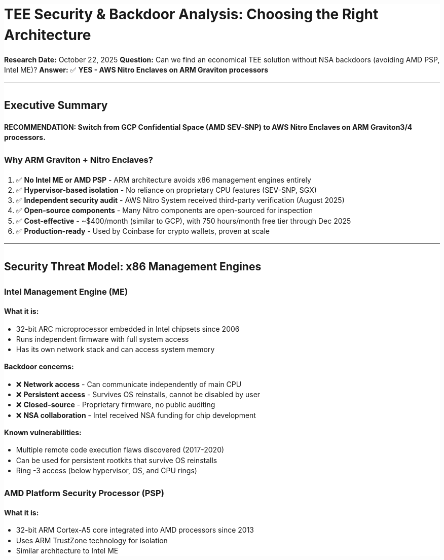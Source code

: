 # TEE Security & Backdoor Analysis: Choosing the Right Architecture

**Research Date:** October 22, 2025
**Question:** Can we find an economical TEE solution without NSA backdoors (avoiding AMD PSP, Intel ME)?
**Answer:** ✅ **YES - AWS Nitro Enclaves on ARM Graviton processors**

---

## Executive Summary

**RECOMMENDATION: Switch from GCP Confidential Space (AMD SEV-SNP) to AWS Nitro Enclaves on ARM Graviton3/4 processors.**

### Why ARM Graviton + Nitro Enclaves?

1. ✅ **No Intel ME or AMD PSP** - ARM architecture avoids x86 management engines entirely
2. ✅ **Hypervisor-based isolation** - No reliance on proprietary CPU features (SEV-SNP, SGX)
3. ✅ **Independent security audit** - AWS Nitro System received third-party verification (August 2025)
4. ✅ **Open-source components** - Many Nitro components are open-sourced for inspection
5. ✅ **Cost-effective** - ~$400/month (similar to GCP), with 750 hours/month free tier through Dec 2025
6. ✅ **Production-ready** - Used by Coinbase for crypto wallets, proven at scale

---

## Security Threat Model: x86 Management Engines

### Intel Management Engine (ME)

**What it is:**
- 32-bit ARC microprocessor embedded in Intel chipsets since 2006
- Runs independent firmware with full system access
- Has its own network stack and can access system memory

**Backdoor concerns:**
- ❌ **Network access** - Can communicate independently of main CPU
- ❌ **Persistent access** - Survives OS reinstalls, cannot be disabled by user
- ❌ **Closed-source** - Proprietary firmware, no public auditing
- ❌ **NSA collaboration** - Intel received NSA funding for chip development

**Known vulnerabilities:**
- Multiple remote code execution flaws discovered (2017-2020)
- Can be used for persistent rootkits that survive OS reinstalls
- Ring -3 access (below hypervisor, OS, and CPU rings)

### AMD Platform Security Processor (PSP)

**What it is:**
- 32-bit ARM Cortex-A5 core integrated into AMD processors since 2013
- Uses ARM TrustZone technology for isolation
- Similar architecture to Intel ME
